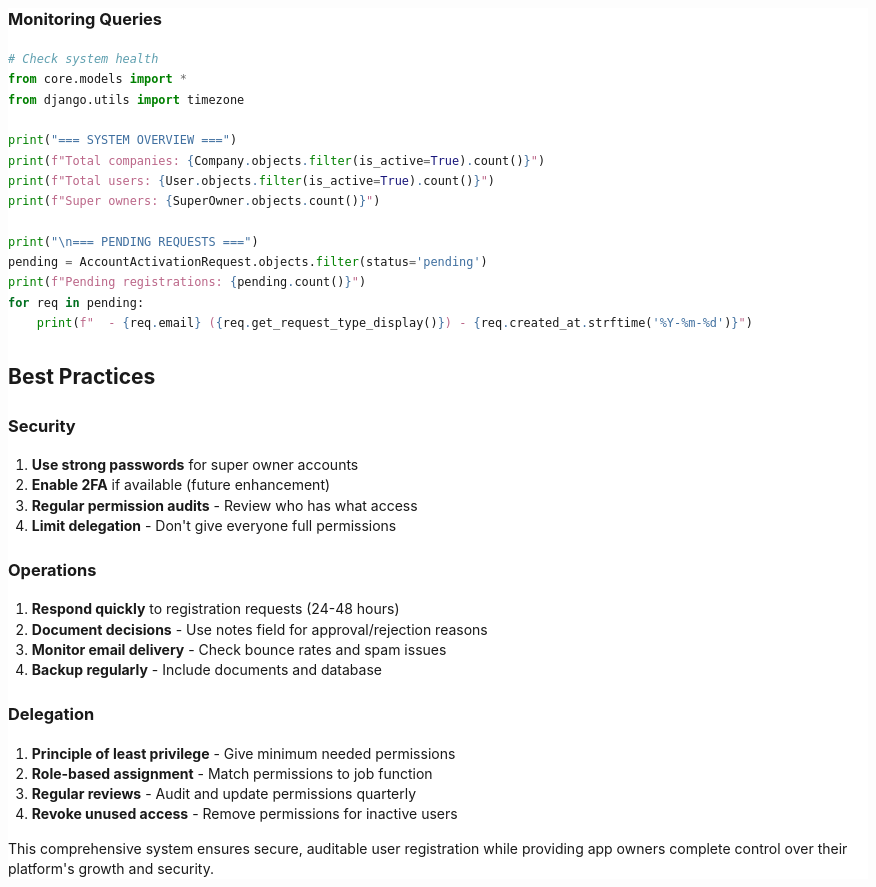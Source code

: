 ### Monitoring Queries
```python
# Check system health
from core.models import *
from django.utils import timezone

print("=== SYSTEM OVERVIEW ===")
print(f"Total companies: {Company.objects.filter(is_active=True).count()}")
print(f"Total users: {User.objects.filter(is_active=True).count()}")
print(f"Super owners: {SuperOwner.objects.count()}")

print("\n=== PENDING REQUESTS ===")
pending = AccountActivationRequest.objects.filter(status='pending')
print(f"Pending registrations: {pending.count()}")
for req in pending:
    print(f"  - {req.email} ({req.get_request_type_display()}) - {req.created_at.strftime('%Y-%m-%d')}")
```

## Best Practices

### Security
1. **Use strong passwords** for super owner accounts
2. **Enable 2FA** if available (future enhancement)
3. **Regular permission audits** - Review who has what access
4. **Limit delegation** - Don't give everyone full permissions

### Operations
1. **Respond quickly** to registration requests (24-48 hours)
2. **Document decisions** - Use notes field for approval/rejection reasons
3. **Monitor email delivery** - Check bounce rates and spam issues
4. **Backup regularly** - Include documents and database

### Delegation
1. **Principle of least privilege** - Give minimum needed permissions
2. **Role-based assignment** - Match permissions to job function
3. **Regular reviews** - Audit and update permissions quarterly
4. **Revoke unused access** - Remove permissions for inactive users

This comprehensive system ensures secure, auditable user registration while providing app owners complete control over their platform's growth and security.

